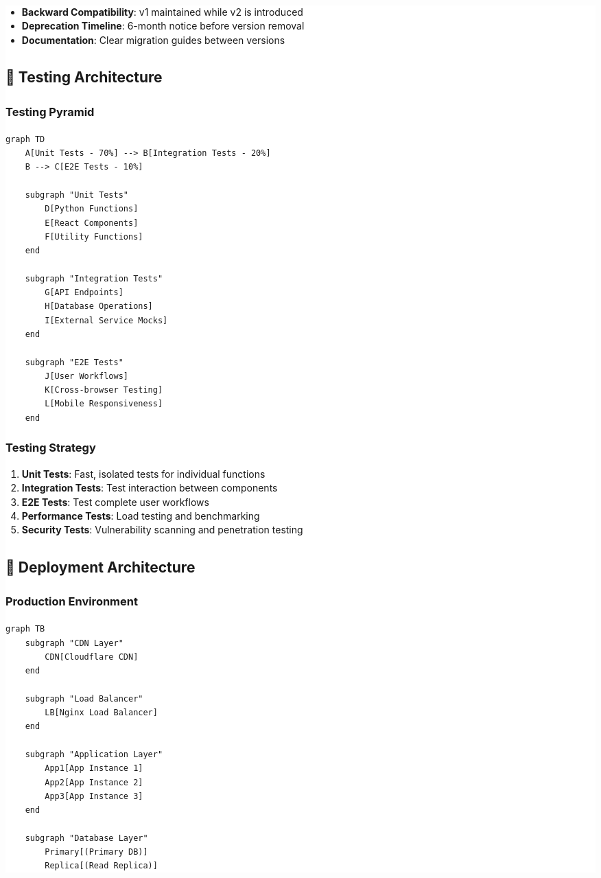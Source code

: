 - **Backward Compatibility**: v1 maintained while v2 is introduced
- **Deprecation Timeline**: 6-month notice before version removal
- **Documentation**: Clear migration guides between versions

## 🧪 Testing Architecture

### Testing Pyramid

```mermaid
graph TD
    A[Unit Tests - 70%] --> B[Integration Tests - 20%]
    B --> C[E2E Tests - 10%]
    
    subgraph "Unit Tests"
        D[Python Functions]
        E[React Components]
        F[Utility Functions]
    end
    
    subgraph "Integration Tests"
        G[API Endpoints]
        H[Database Operations]
        I[External Service Mocks]
    end
    
    subgraph "E2E Tests"
        J[User Workflows]
        K[Cross-browser Testing]
        L[Mobile Responsiveness]
    end
```

### Testing Strategy

1. **Unit Tests**: Fast, isolated tests for individual functions
2. **Integration Tests**: Test interaction between components
3. **E2E Tests**: Test complete user workflows
4. **Performance Tests**: Load testing and benchmarking
5. **Security Tests**: Vulnerability scanning and penetration testing

## 🚀 Deployment Architecture

### Production Environment

```mermaid
graph TB
    subgraph "CDN Layer"
        CDN[Cloudflare CDN]
    end
    
    subgraph "Load Balancer"
        LB[Nginx Load Balancer]
    end
    
    subgraph "Application Layer"
        App1[App Instance 1]
        App2[App Instance 2]
        App3[App Instance 3]
    end
    
    subgraph "Database Layer"
        Primary[(Primary DB)]
        Replica[(Read Replica)]
```